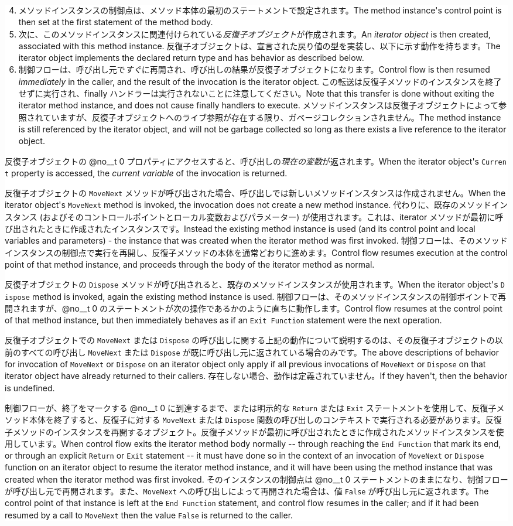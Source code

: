 4. <span data-ttu-id="4e2b8-137">メソッドインスタンスの制御点は、メソッド本体の最初のステートメントで設定されます。</span><span class="sxs-lookup"><span data-stu-id="4e2b8-137">The method instance's control point is then set at the first statement of the method body.</span></span>
5. <span data-ttu-id="4e2b8-138">次に、このメソッドインスタンスに関連付けられている*反復子オブジェクト*が作成されます。</span><span class="sxs-lookup"><span data-stu-id="4e2b8-138">An *iterator object* is then created, associated with this method instance.</span></span> <span data-ttu-id="4e2b8-139">反復子オブジェクトは、宣言された戻り値の型を実装し、以下に示す動作を持ちます。</span><span class="sxs-lookup"><span data-stu-id="4e2b8-139">The iterator object implements the declared return type and has behavior as described below.</span></span>
6. <span data-ttu-id="4e2b8-140">制御フローは、呼び出し元で*すぐ*に再開され、呼び出しの結果が反復子オブジェクトになります。</span><span class="sxs-lookup"><span data-stu-id="4e2b8-140">Control flow is then resumed *immediately* in the caller, and the result of the invocation is the iterator object.</span></span> <span data-ttu-id="4e2b8-141">この転送は反復子メソッドのインスタンスを終了せずに実行され、finally ハンドラーは実行されないことに注意してください。</span><span class="sxs-lookup"><span data-stu-id="4e2b8-141">Note that this transfer is done without exiting the iterator method instance, and does not cause finally handlers to execute.</span></span> <span data-ttu-id="4e2b8-142">メソッドインスタンスは反復子オブジェクトによって参照されていますが、反復子オブジェクトへのライブ参照が存在する限り、ガベージコレクションされません。</span><span class="sxs-lookup"><span data-stu-id="4e2b8-142">The method instance is still referenced by the iterator object, and will not be garbage collected so long as there exists a live reference to the iterator object.</span></span>

<span data-ttu-id="4e2b8-143">反復子オブジェクトの @no__t 0 プロパティにアクセスすると、呼び出しの*現在の変数*が返されます。</span><span class="sxs-lookup"><span data-stu-id="4e2b8-143">When the iterator object's `Current` property is accessed, the *current variable* of the invocation is returned.</span></span>

<span data-ttu-id="4e2b8-144">反復子オブジェクトの `MoveNext` メソッドが呼び出された場合、呼び出しでは新しいメソッドインスタンスは作成されません。</span><span class="sxs-lookup"><span data-stu-id="4e2b8-144">When the iterator object's `MoveNext` method is invoked, the invocation does not create a new method instance.</span></span> <span data-ttu-id="4e2b8-145">代わりに、既存のメソッドインスタンス (およびそのコントロールポイントとローカル変数およびパラメーター) が使用されます。これは、iterator メソッドが最初に呼び出されたときに作成されたインスタンスです。</span><span class="sxs-lookup"><span data-stu-id="4e2b8-145">Instead the existing method instance is used (and its control point and local variables and parameters) - the instance that was created when the iterator method was first invoked.</span></span> <span data-ttu-id="4e2b8-146">制御フローは、そのメソッドインスタンスの制御点で実行を再開し、反復子メソッドの本体を通常どおりに進めます。</span><span class="sxs-lookup"><span data-stu-id="4e2b8-146">Control flow resumes execution at the control point of that method instance, and proceeds through the body of the iterator method as normal.</span></span>

<span data-ttu-id="4e2b8-147">反復子オブジェクトの `Dispose` メソッドが呼び出されると、既存のメソッドインスタンスが使用されます。</span><span class="sxs-lookup"><span data-stu-id="4e2b8-147">When the iterator object's `Dispose` method is invoked, again the existing method instance is used.</span></span> <span data-ttu-id="4e2b8-148">制御フローは、そのメソッドインスタンスの制御ポイントで再開されますが、@no__t 0 のステートメントが次の操作であるかのように直ちに動作します。</span><span class="sxs-lookup"><span data-stu-id="4e2b8-148">Control flow resumes at the control point of that method instance, but then immediately behaves as if an `Exit Function` statement were the next operation.</span></span>

<span data-ttu-id="4e2b8-149">反復子オブジェクトでの `MoveNext` または `Dispose` の呼び出しに関する上記の動作について説明するのは、その反復子オブジェクトの以前のすべての呼び出し `MoveNext` または `Dispose` が既に呼び出し元に返されている場合のみです。</span><span class="sxs-lookup"><span data-stu-id="4e2b8-149">The above descriptions of behavior for invocation of `MoveNext` or `Dispose` on an iterator object only apply if all previous invocations of `MoveNext` or `Dispose` on that iterator object have already returned to their callers.</span></span> <span data-ttu-id="4e2b8-150">存在しない場合、動作は定義されていません。</span><span class="sxs-lookup"><span data-stu-id="4e2b8-150">If they haven't, then the behavior is undefined.</span></span>

<span data-ttu-id="4e2b8-151">制御フローが、終了をマークする @no__t 0 に到達するまで、または明示的な `Return` または `Exit` ステートメントを使用して、反復子メソッド本体を終了すると、反復子に対する `MoveNext` または `Dispose` 関数の呼び出しのコンテキストで実行される必要があります。反復子メソッドのインスタンスを再開するオブジェクト。反復子メソッドが最初に呼び出されたときに作成されたメソッドインスタンスを使用しています。</span><span class="sxs-lookup"><span data-stu-id="4e2b8-151">When control flow exits the iterator method body normally -- through reaching the `End Function` that mark its end, or through an explicit `Return` or `Exit` statement -- it must have done so in the context of an invocation of `MoveNext` or `Dispose` function on an iterator object to resume the iterator method instance, and it will have been using the method instance that was created when the iterator method was first invoked.</span></span> <span data-ttu-id="4e2b8-152">そのインスタンスの制御点は @no__t 0 ステートメントのままになり、制御フローが呼び出し元で再開されます。また、`MoveNext` への呼び出しによって再開された場合は、値 `False` が呼び出し元に返されます。</span><span class="sxs-lookup"><span data-stu-id="4e2b8-152">The control point of that instance is left at the `End Function` statement, and control flow resumes in the caller; and if it had been resumed by a call to `MoveNext` then the value `False` is returned to the caller.</span></span>
